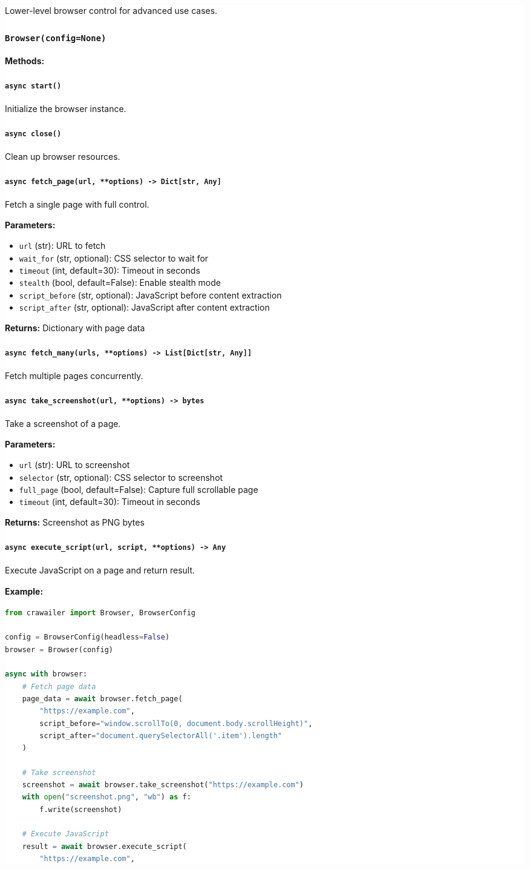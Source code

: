 Lower-level browser control for advanced use cases.

### `Browser(config=None)`

**Methods:**

#### `async start()`
Initialize the browser instance.

#### `async close()`
Clean up browser resources.

#### `async fetch_page(url, **options) -> Dict[str, Any]`
Fetch a single page with full control.

**Parameters:**
- `url` (str): URL to fetch
- `wait_for` (str, optional): CSS selector to wait for
- `timeout` (int, default=30): Timeout in seconds
- `stealth` (bool, default=False): Enable stealth mode
- `script_before` (str, optional): JavaScript before content extraction
- `script_after` (str, optional): JavaScript after content extraction

**Returns:** Dictionary with page data

#### `async fetch_many(urls, **options) -> List[Dict[str, Any]]`
Fetch multiple pages concurrently.

#### `async take_screenshot(url, **options) -> bytes`
Take a screenshot of a page.

**Parameters:**
- `url` (str): URL to screenshot
- `selector` (str, optional): CSS selector to screenshot
- `full_page` (bool, default=False): Capture full scrollable page
- `timeout` (int, default=30): Timeout in seconds

**Returns:** Screenshot as PNG bytes

#### `async execute_script(url, script, **options) -> Any`
Execute JavaScript on a page and return result.

**Example:**
```python
from crawailer import Browser, BrowserConfig

config = BrowserConfig(headless=False)
browser = Browser(config)

async with browser:
    # Fetch page data
    page_data = await browser.fetch_page(
        "https://example.com",
        script_before="window.scrollTo(0, document.body.scrollHeight)",
        script_after="document.querySelectorAll('.item').length"
    )
    
    # Take screenshot
    screenshot = await browser.take_screenshot("https://example.com")
    with open("screenshot.png", "wb") as f:
        f.write(screenshot)
    
    # Execute JavaScript
    result = await browser.execute_script(
        "https://example.com",
```